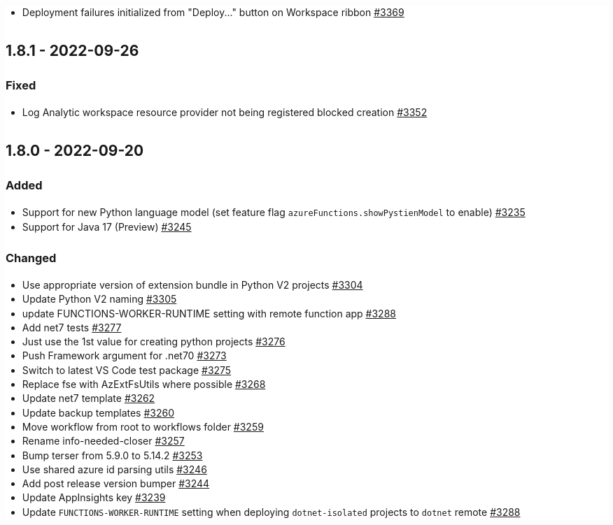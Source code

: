 -   Deployment failures initialized from "Deploy..." button on Workspace ribbon
    [#3369](https://github.com/microsoft/vscode-azurefunctions/issues/3369)

## 1.8.1 - 2022-09-26

### Fixed

-   Log Analytic workspace resource provider not being registered blocked
    creation
    [#3352](https://github.com/microsoft/vscode-azurefunctions/issues/3352)

## 1.8.0 - 2022-09-20

### Added

-   Support for new Python language model (set feature flag
    `azureFunctions.showPystienModel` to enable)
    [#3235](https://github.com/microsoft/vscode-azurefunctions/pull/3235)
-   Support for Java 17 (Preview)
    [#3245](https://github.com/microsoft/vscode-azurefunctions/issues/3245)

### Changed

-   Use appropriate version of extension bundle in Python V2 projects
    [#3304](https://github.com/microsoft/vscode-azurefunctions/issues/3304)
-   Update Python V2 naming
    [#3305](https://github.com/microsoft/vscode-azurefunctions/issues/3305)
-   update FUNCTIONS-WORKER-RUNTIME setting with remote function app
    [#3288](https://github.com/microsoft/vscode-azurefunctions/issues/3288)
-   Add net7 tests
    [#3277](https://github.com/microsoft/vscode-azurefunctions/pull/3277)
-   Just use the 1st value for creating python projects
    [#3276](https://github.com/microsoft/vscode-azurefunctions/pull/3276)
-   Push Framework argument for .net70
    [#3273](https://github.com/microsoft/vscode-azurefunctions/pull/3273)
-   Switch to latest VS Code test package
    [#3275](https://github.com/microsoft/vscode-azurefunctions/pull/3275)
-   Replace fse with AzExtFsUtils where possible
    [#3268](https://github.com/microsoft/vscode-azurefunctions/pull/3268)
-   Update net7 template
    [#3262](https://github.com/microsoft/vscode-azurefunctions/pull/3262)
-   Update backup templates
    [#3260](https://github.com/microsoft/vscode-azurefunctions/pull/3260)
-   Move workflow from root to workflows folder
    [#3259](https://github.com/microsoft/vscode-azurefunctions/pull/3259)
-   Rename info-needed-closer
    [#3257](https://github.com/microsoft/vscode-azurefunctions/pull/3257)
-   Bump terser from 5.9.0 to 5.14.2
    [#3253](https://github.com/microsoft/vscode-azurefunctions/pull/3253)
-   Use shared azure id parsing utils
    [#3246](https://github.com/microsoft/vscode-azurefunctions/pull/3246)
-   Add post release version bumper
    [#3244](https://github.com/microsoft/vscode-azurefunctions/pull/3244/files)
-   Update AppInsights key
    [#3239](https://github.com/microsoft/vscode-azurefunctions/pull/3239)
-   Update `FUNCTIONS-WORKER-RUNTIME` setting when deploying `dotnet-isolated`
    projects to `dotnet` remote
    [#3288](https://github.com/microsoft/vscode-azurefunctions/issues/3288)
